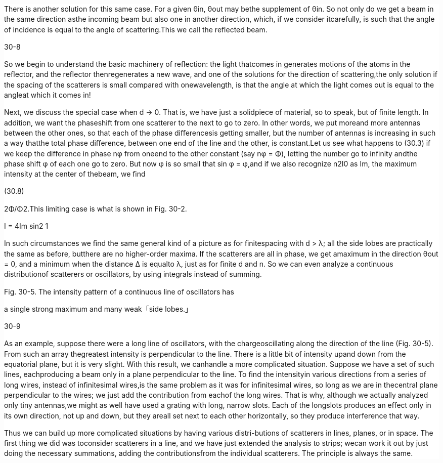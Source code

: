 There is another solution for this same case. For a given θin, θout may bethe supplement of θin. So not only do we get a beam in the same direction asthe incoming beam but also one in another direction, which, if we consider itcarefully, is such that the angle of incidence is equal to the angle of scattering.This we call the reﬂected beam.

30-8

So we begin to understand the basic machinery of reﬂection: the light thatcomes in generates motions of the atoms in the reﬂector, and the reﬂector thenregenerates a new wave, and one of the solutions for the direction of scattering,the only solution if the spacing of the scatterers is small compared with onewavelength, is that the angle at which the light comes out is equal to the angleat which it comes in!

Next, we discuss the special case when d → 0. That is, we have just a solidpiece of material, so to speak, but of ﬁnite length. In addition, we want the phaseshift from one scatterer to the next to go to zero. In other words, we put moreand more antennas between the other ones, so that each of the phase diﬀerencesis getting smaller, but the number of antennas is increasing in such a way thatthe total phase diﬀerence, between one end of the line and the other, is constant.Let us see what happens to (30.3) if we keep the diﬀerence in phase nφ from oneend to the other constant (say nφ = Φ), letting the number go to inﬁnity andthe phase shift φ of each one go to zero. But now φ is so small that sin φ = φ,and if we also recognize n2I0 as Im, the maximum intensity at the center of thebeam, we ﬁnd

(30.8)

2Φ/Φ2.This limiting case is what is shown in Fig. 30-2.

I = 4Im sin2 1

In such circumstances we ﬁnd the same general kind of a picture as for ﬁnitespacing with d > λ; all the side lobes are practically the same as before, butthere are no higher-order maxima. If the scatterers are all in phase, we get amaximum in the direction θout = 0, and a minimum when the distance ∆ is equalto λ, just as for ﬁnite d and n. So we can even analyze a continuous distributionof scatterers or oscillators, by using integrals instead of summing.

Fig. 30-5. The intensity pattern of a continuous line of oscillators has

a single strong maximum and many weak「side lobes.」

30-9

As an example, suppose there were a long line of oscillators, with the chargeoscillating along the direction of the line (Fig. 30-5). From such an array thegreatest intensity is perpendicular to the line. There is a little bit of intensity upand down from the equatorial plane, but it is very slight. With this result, we canhandle a more complicated situation. Suppose we have a set of such lines, eachproducing a beam only in a plane perpendicular to the line. To ﬁnd the intensityin various directions from a series of long wires, instead of inﬁnitesimal wires,is the same problem as it was for inﬁnitesimal wires, so long as we are in thecentral plane perpendicular to the wires; we just add the contribution from eachof the long wires. That is why, although we actually analyzed only tiny antennas,we might as well have used a grating with long, narrow slots. Each of the longslots produces an eﬀect only in its own direction, not up and down, but they areall set next to each other horizontally, so they produce interference that way.

Thus we can build up more complicated situations by having various distri-butions of scatterers in lines, planes, or in space. The ﬁrst thing we did was toconsider scatterers in a line, and we have just extended the analysis to strips; wecan work it out by just doing the necessary summations, adding the contributionsfrom the individual scatterers. The principle is always the same.
